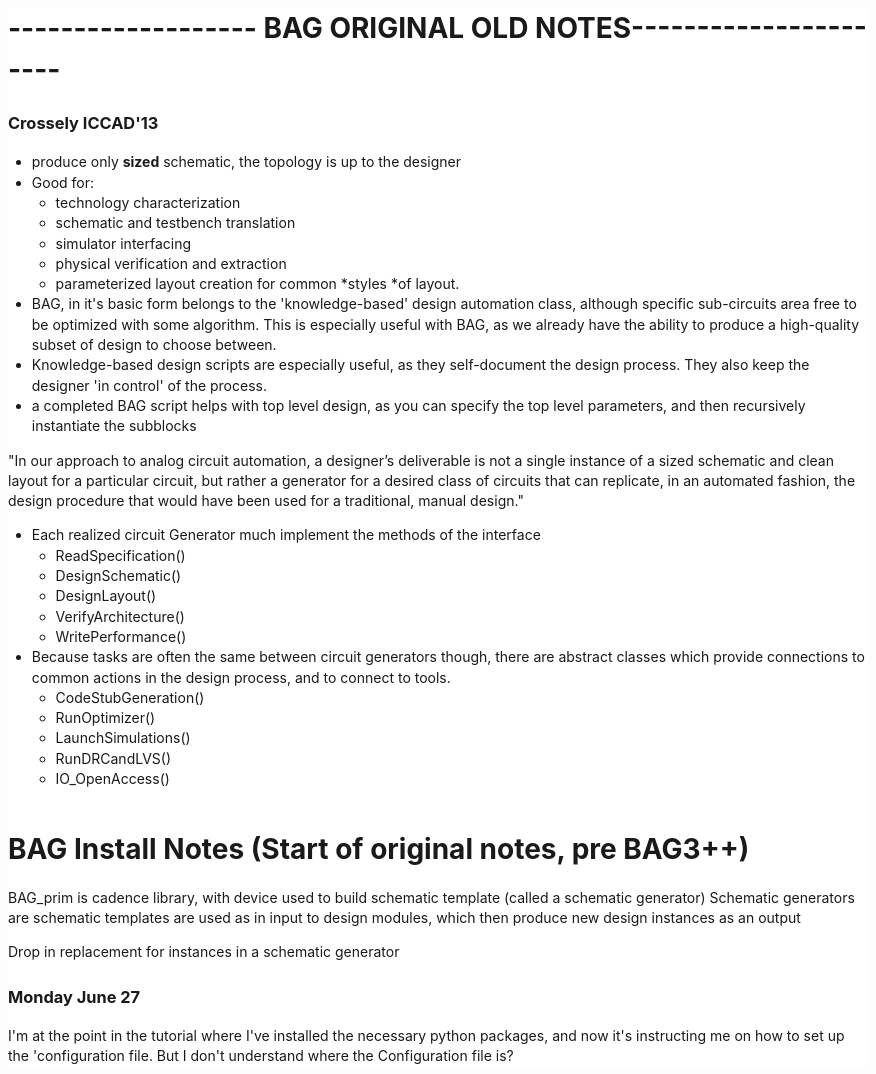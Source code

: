 # ------------------- BAG ORIGINAL OLD NOTES----------------------

### Crossely ICCAD'13

* produce only **sized** schematic, the topology is up to the designer
* Good for:
  * technology characterization
  * schematic and testbench translation
  * simulator interfacing
  * physical verification and extraction
  * parameterized layout creation for common *styles *of layout. 
* BAG, in it's basic form belongs to the 'knowledge-based' design automation class, although specific sub-circuits area free to be optimized with some algorithm. This is especially useful with BAG, as we already have the ability to produce a high-quality subset of design to choose between.
* Knowledge-based design scripts are especially useful, as they self-document the design process. They also keep the designer 'in control' of the process.
* a completed BAG script helps with top level design, as you can specify the top level parameters, and then recursively instantiate the subblocks

"In our approach to analog circuit automation, a designer’s deliverable is not a single instance of a sized schematic and clean layout for a particular circuit, but rather a generator for a desired class of circuits that can replicate, in an automated fashion, the design procedure that would have been used for a traditional, manual design."

* Each realized circuit Generator much implement the methods of the interface
  * ReadSpecification()
  * DesignSchematic()
  * DesignLayout()
  * VerifyArchitecture()
  * WritePerformance()
* Because tasks are often the same between circuit generators though, there are abstract classes which provide connections to common actions in the design process, and to connect to tools.
  * CodeStubGeneration()
  * RunOptimizer()
  * LaunchSimulations()
  * RunDRCandLVS()
  * IO_OpenAccess()

# BAG Install Notes   (Start of original notes, pre BAG3++)

BAG_prim is cadence library, with device used to build schematic template (called a schematic generator)
Schematic generators are schematic templates are used as in input to design modules, which then produce new design instances as an output

Drop in replacement for instances in a schematic generator 

### Monday June 27

I'm at the point in the tutorial where I've installed the necessary python packages, and now it's instructing me on how to set up the 'configuration file. But I don't understand where the Configuration file is?
